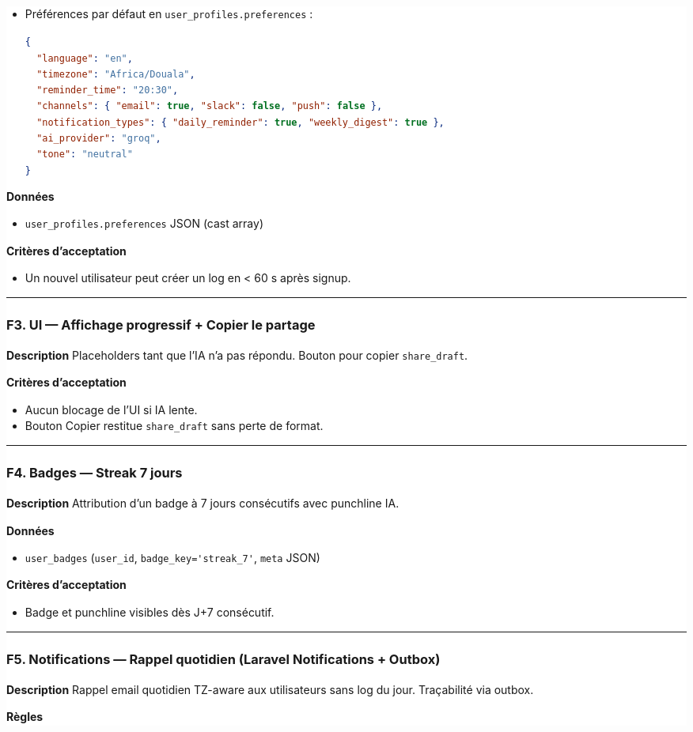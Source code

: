 * Préférences par défaut en `user_profiles.preferences` :

  ```json
  {
    "language": "en",
    "timezone": "Africa/Douala",
    "reminder_time": "20:30",
    "channels": { "email": true, "slack": false, "push": false },
    "notification_types": { "daily_reminder": true, "weekly_digest": true },
    "ai_provider": "groq",
    "tone": "neutral"
  }
  ```

**Données**

* `user_profiles.preferences` JSON (cast array)

**Critères d’acceptation**

* Un nouvel utilisateur peut créer un log en < 60 s après signup.

---

### F3. UI — Affichage progressif + Copier le partage

**Description**
Placeholders tant que l’IA n’a pas répondu. Bouton pour copier `share_draft`.

**Critères d’acceptation**

* Aucun blocage de l’UI si IA lente.
* Bouton Copier restitue `share_draft` sans perte de format.

---

### F4. Badges — Streak 7 jours

**Description**
Attribution d’un badge à 7 jours consécutifs avec punchline IA.

**Données**

* `user_badges` (`user_id`, `badge_key='streak_7'`, `meta` JSON)

**Critères d’acceptation**

* Badge et punchline visibles dès J+7 consécutif.

---

### F5. Notifications — Rappel quotidien (Laravel Notifications + Outbox)

**Description**
Rappel email quotidien TZ-aware aux utilisateurs sans log du jour. Traçabilité via outbox.

**Règles**
